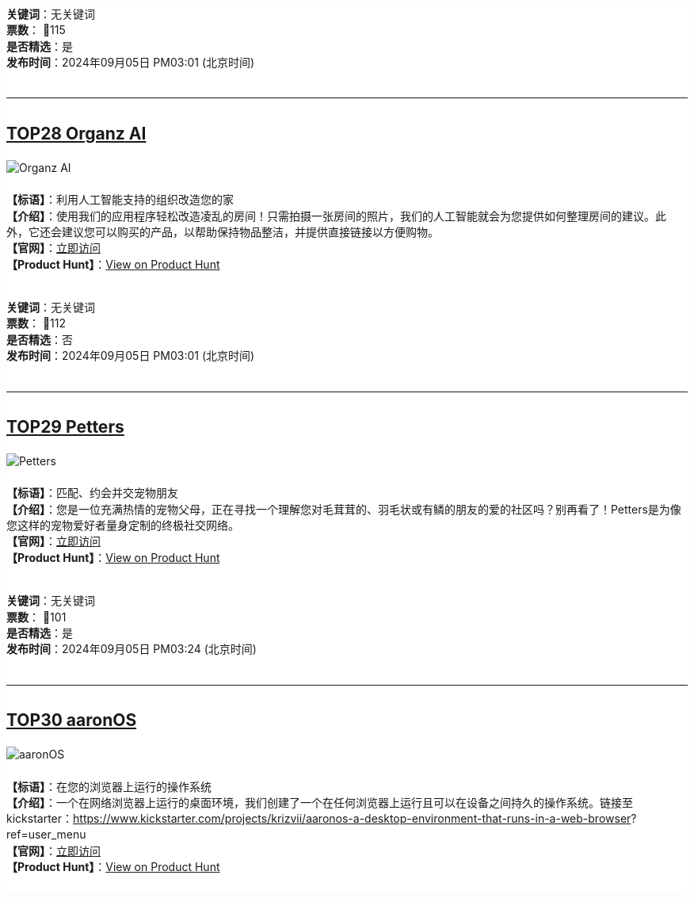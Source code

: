 **关键词**：无关键词<br />
**票数**： 🔺115<br />
**是否精选**：是<br />
**发布时间**：2024年09月05日 PM03:01 (北京时间)<br /><br />

---

## [TOP28 Organz AI](https://www.producthunt.com/posts/organz-ai?utm_campaign=producthunt-api&utm_medium=api-v2&utm_source=Application%3A+first-blog+%28ID%3A+133302%29)
![Organz AI](https://ph-files.imgix.net/3892fec1-645e-4c0f-92f8-3e407e88112f.jpeg?auto=format&fit=crop&frame=1&h=512&w=1024)<br /><br />
**【标语】**：利用人工智能支持的组织改造您的家<br />
**【介绍】**：使用我们的应用程序轻松改造凌乱的房间！只需拍摄一张房间的照片，我们的人工智能就会为您提供如何整理房间的建议。此外，它还会建议您可以购买的产品，以帮助保持物品整洁，并提供直接链接以方便购物。<br />
**【官网】**：[立即访问](https://www.producthunt.com/r/HRQFGYYLO5F7W5?utm_campaign=producthunt-api&utm_medium=api-v2&utm_source=Application%3A+first-blog+%28ID%3A+133302%29)<br />
**【Product Hunt】**：[View on Product Hunt](https://www.producthunt.com/posts/organz-ai?utm_campaign=producthunt-api&utm_medium=api-v2&utm_source=Application%3A+first-blog+%28ID%3A+133302%29)<br /><br />

**关键词**：无关键词<br />
**票数**： 🔺112<br />
**是否精选**：否<br />
**发布时间**：2024年09月05日 PM03:01 (北京时间)<br /><br />

---

## [TOP29 Petters](https://www.producthunt.com/posts/petters?utm_campaign=producthunt-api&utm_medium=api-v2&utm_source=Application%3A+first-blog+%28ID%3A+133302%29)
![Petters](https://ph-files.imgix.net/a511ecdb-5ccb-4768-8f54-7f8126d2af6a.jpeg?auto=format&fit=crop&frame=1&h=512&w=1024)<br /><br />
**【标语】**：匹配、约会并交宠物朋友<br />
**【介绍】**：您是一位充满热情的宠物父母，正在寻找一个理解您对毛茸茸的、羽毛状或有鳞的朋友的爱的社区吗？别再看了！Petters是为像您这样的宠物爱好者量身定制的终极社交网络。<br />
**【官网】**：[立即访问](https://www.producthunt.com/r/IGGHSK3ZNP4UR7?utm_campaign=producthunt-api&utm_medium=api-v2&utm_source=Application%3A+first-blog+%28ID%3A+133302%29)<br />
**【Product Hunt】**：[View on Product Hunt](https://www.producthunt.com/posts/petters?utm_campaign=producthunt-api&utm_medium=api-v2&utm_source=Application%3A+first-blog+%28ID%3A+133302%29)<br /><br />

**关键词**：无关键词<br />
**票数**： 🔺101<br />
**是否精选**：是<br />
**发布时间**：2024年09月05日 PM03:24 (北京时间)<br /><br />

---

## [TOP30 aaronOS](https://www.producthunt.com/posts/aaronos?utm_campaign=producthunt-api&utm_medium=api-v2&utm_source=Application%3A+first-blog+%28ID%3A+133302%29)
![aaronOS](https://ph-files.imgix.net/ee2b758c-85eb-49f1-adda-fc9e1504f502.png?auto=format&fit=crop&frame=1&h=512&w=1024)<br /><br />
**【标语】**：在您的浏览器上运行的操作系统<br />
**【介绍】**：一个在网络浏览器上运行的桌面环境，我们创建了一个在任何浏览器上运行且可以在设备之间持久的操作系统。链接至kickstarter：https://www.kickstarter.com/projects/krizvii/aaronos-a-desktop-environment-that-runs-in-a-web-browser? ref=user_menu<br />
**【官网】**：[立即访问](https://www.producthunt.com/r/LXPNX6YAP5ZAJU?utm_campaign=producthunt-api&utm_medium=api-v2&utm_source=Application%3A+first-blog+%28ID%3A+133302%29)<br />
**【Product Hunt】**：[View on Product Hunt](https://www.producthunt.com/posts/aaronos?utm_campaign=producthunt-api&utm_medium=api-v2&utm_source=Application%3A+first-blog+%28ID%3A+133302%29)<br /><br />
